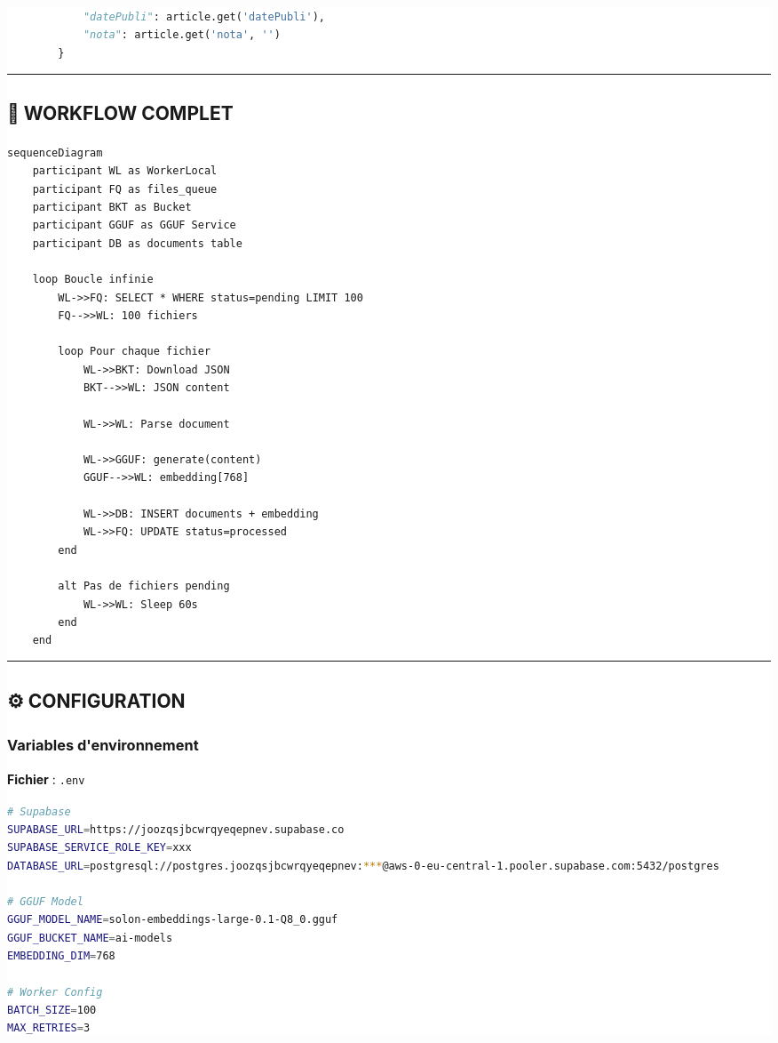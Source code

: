 ```python
            "datePubli": article.get('datePubli'),
            "nota": article.get('nota', '')
        }
```

---

## 🔄 WORKFLOW COMPLET

```mermaid
sequenceDiagram
    participant WL as WorkerLocal
    participant FQ as files_queue
    participant BKT as Bucket
    participant GGUF as GGUF Service
    participant DB as documents table
    
    loop Boucle infinie
        WL->>FQ: SELECT * WHERE status=pending LIMIT 100
        FQ-->>WL: 100 fichiers
        
        loop Pour chaque fichier
            WL->>BKT: Download JSON
            BKT-->>WL: JSON content
            
            WL->>WL: Parse document
            
            WL->>GGUF: generate(content)
            GGUF-->>WL: embedding[768]
            
            WL->>DB: INSERT documents + embedding
            WL->>FQ: UPDATE status=processed
        end
        
        alt Pas de fichiers pending
            WL->>WL: Sleep 60s
        end
    end
```

---

## ⚙️ CONFIGURATION

### **Variables d'environnement**

**Fichier** : `.env`

```bash
# Supabase
SUPABASE_URL=https://joozqsjbcwrqyeqepnev.supabase.co
SUPABASE_SERVICE_ROLE_KEY=xxx
DATABASE_URL=postgresql://postgres.joozqsjbcwrqyeqepnev:***@aws-0-eu-central-1.pooler.supabase.com:5432/postgres

# GGUF Model
GGUF_MODEL_NAME=solon-embeddings-large-0.1-Q8_0.gguf
GGUF_BUCKET_NAME=ai-models
EMBEDDING_DIM=768

# Worker Config
BATCH_SIZE=100
MAX_RETRIES=3
```